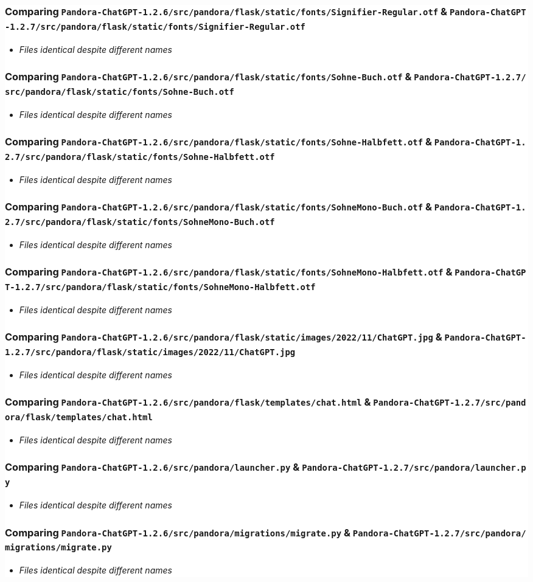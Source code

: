 ### Comparing `Pandora-ChatGPT-1.2.6/src/pandora/flask/static/fonts/Signifier-Regular.otf` & `Pandora-ChatGPT-1.2.7/src/pandora/flask/static/fonts/Signifier-Regular.otf`

 * *Files identical despite different names*

### Comparing `Pandora-ChatGPT-1.2.6/src/pandora/flask/static/fonts/Sohne-Buch.otf` & `Pandora-ChatGPT-1.2.7/src/pandora/flask/static/fonts/Sohne-Buch.otf`

 * *Files identical despite different names*

### Comparing `Pandora-ChatGPT-1.2.6/src/pandora/flask/static/fonts/Sohne-Halbfett.otf` & `Pandora-ChatGPT-1.2.7/src/pandora/flask/static/fonts/Sohne-Halbfett.otf`

 * *Files identical despite different names*

### Comparing `Pandora-ChatGPT-1.2.6/src/pandora/flask/static/fonts/SohneMono-Buch.otf` & `Pandora-ChatGPT-1.2.7/src/pandora/flask/static/fonts/SohneMono-Buch.otf`

 * *Files identical despite different names*

### Comparing `Pandora-ChatGPT-1.2.6/src/pandora/flask/static/fonts/SohneMono-Halbfett.otf` & `Pandora-ChatGPT-1.2.7/src/pandora/flask/static/fonts/SohneMono-Halbfett.otf`

 * *Files identical despite different names*

### Comparing `Pandora-ChatGPT-1.2.6/src/pandora/flask/static/images/2022/11/ChatGPT.jpg` & `Pandora-ChatGPT-1.2.7/src/pandora/flask/static/images/2022/11/ChatGPT.jpg`

 * *Files identical despite different names*

### Comparing `Pandora-ChatGPT-1.2.6/src/pandora/flask/templates/chat.html` & `Pandora-ChatGPT-1.2.7/src/pandora/flask/templates/chat.html`

 * *Files identical despite different names*

### Comparing `Pandora-ChatGPT-1.2.6/src/pandora/launcher.py` & `Pandora-ChatGPT-1.2.7/src/pandora/launcher.py`

 * *Files identical despite different names*

### Comparing `Pandora-ChatGPT-1.2.6/src/pandora/migrations/migrate.py` & `Pandora-ChatGPT-1.2.7/src/pandora/migrations/migrate.py`

 * *Files identical despite different names*
